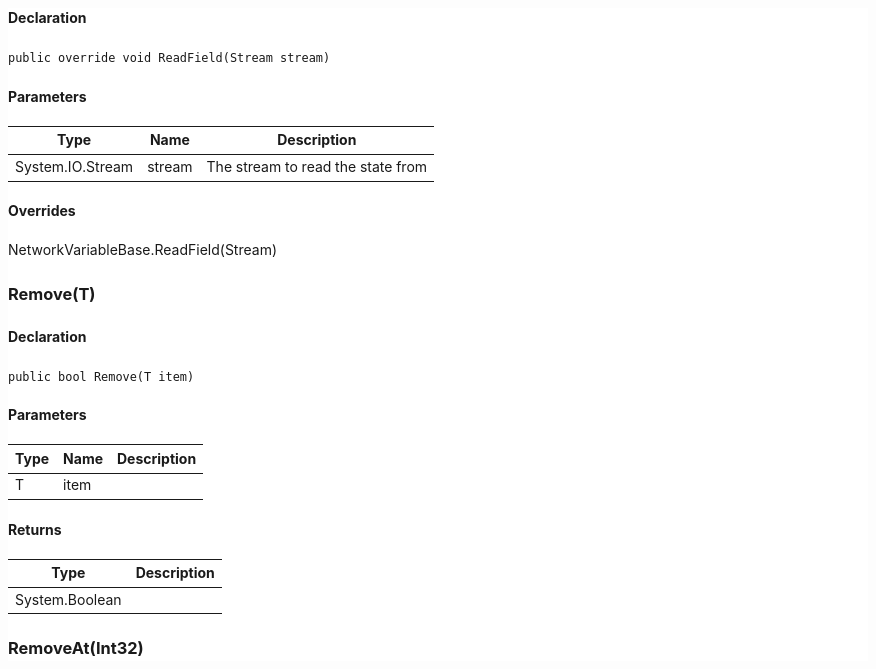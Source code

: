 </div>

<div class="markdown level1 conceptual">

</div>

#### Declaration

``` lang-csharp
public override void ReadField(Stream stream)
```

#### Parameters

| Type             | Name   | Description                       |
|------------------|--------|-----------------------------------|
| System.IO.Stream | stream | The stream to read the state from |

#### Overrides

<div>

NetworkVariableBase.ReadField(Stream)

</div>

### Remove(T)

<div class="markdown level1 summary">

</div>

<div class="markdown level1 conceptual">

</div>

#### Declaration

``` lang-csharp
public bool Remove(T item)
```

#### Parameters

| Type | Name | Description |
|------|------|-------------|
| T    | item |             |

#### Returns

| Type           | Description |
|----------------|-------------|
| System.Boolean |             |

### RemoveAt(Int32)

<div class="markdown level1 summary">
